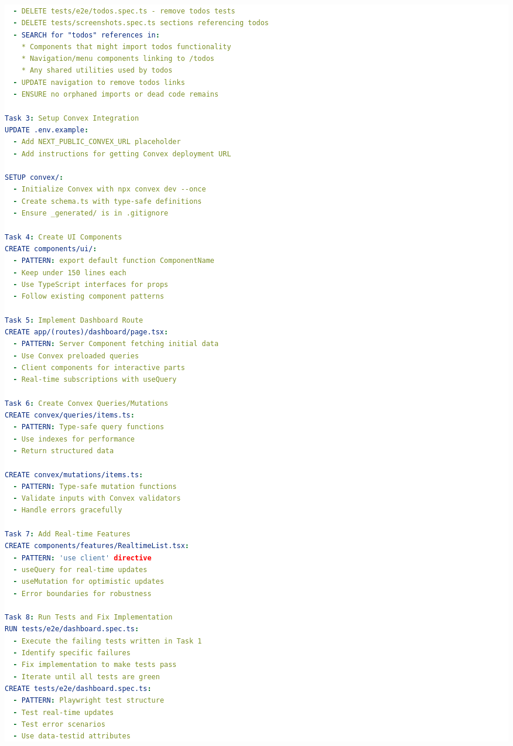 ```yaml
  - DELETE tests/e2e/todos.spec.ts - remove todos tests
  - DELETE tests/screenshots.spec.ts sections referencing todos
  - SEARCH for "todos" references in:
    * Components that might import todos functionality
    * Navigation/menu components linking to /todos
    * Any shared utilities used by todos
  - UPDATE navigation to remove todos links
  - ENSURE no orphaned imports or dead code remains

Task 3: Setup Convex Integration
UPDATE .env.example:
  - Add NEXT_PUBLIC_CONVEX_URL placeholder
  - Add instructions for getting Convex deployment URL

SETUP convex/:
  - Initialize Convex with npx convex dev --once
  - Create schema.ts with type-safe definitions
  - Ensure _generated/ is in .gitignore

Task 4: Create UI Components
CREATE components/ui/:
  - PATTERN: export default function ComponentName
  - Keep under 150 lines each
  - Use TypeScript interfaces for props
  - Follow existing component patterns

Task 5: Implement Dashboard Route
CREATE app/(routes)/dashboard/page.tsx:
  - PATTERN: Server Component fetching initial data
  - Use Convex preloaded queries
  - Client components for interactive parts
  - Real-time subscriptions with useQuery

Task 6: Create Convex Queries/Mutations
CREATE convex/queries/items.ts:
  - PATTERN: Type-safe query functions
  - Use indexes for performance
  - Return structured data

CREATE convex/mutations/items.ts:
  - PATTERN: Type-safe mutation functions
  - Validate inputs with Convex validators
  - Handle errors gracefully

Task 7: Add Real-time Features
CREATE components/features/RealtimeList.tsx:
  - PATTERN: 'use client' directive
  - useQuery for real-time updates
  - useMutation for optimistic updates
  - Error boundaries for robustness

Task 8: Run Tests and Fix Implementation
RUN tests/e2e/dashboard.spec.ts:
  - Execute the failing tests written in Task 1
  - Identify specific failures
  - Fix implementation to make tests pass
  - Iterate until all tests are green
CREATE tests/e2e/dashboard.spec.ts:
  - PATTERN: Playwright test structure
  - Test real-time updates
  - Test error scenarios
  - Use data-testid attributes

```